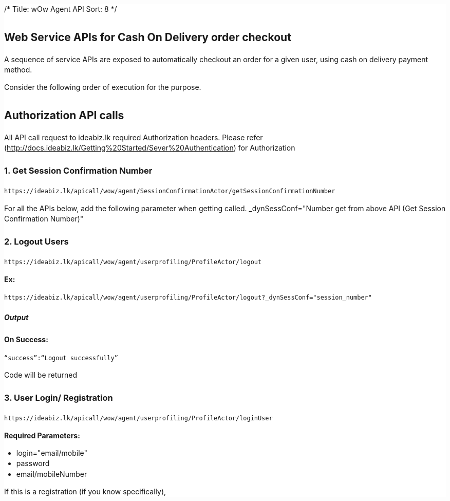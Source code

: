 /*
Title: wOw Agent API
Sort: 8
*/

## Web Service APIs for Cash On Delivery order checkout

A sequence of service APIs are exposed to automatically checkout an order for a given user, using cash on delivery payment method.

Consider the following order of execution for the purpose.

## Authorization API calls
All API call request to ideabiz.lk required Authorization headers. Please refer (http://docs.ideabiz.lk/Getting%20Started/Sever%20Authentication) for Authorization


### 1.	Get Session Confirmation Number
```
https://ideabiz.lk/apicall/wow/agent/SessionConfirmationActor/getSessionConfirmationNumber
```

For all the APIs below, add the following parameter when getting called.
_dynSessConf="Number get from above API (Get Session Confirmation Number)"

### 2.	Logout Users
```
https://ideabiz.lk/apicall/wow/agent/userprofiling/ProfileActor/logout
```
**Ex:**
```
https://ideabiz.lk/apicall/wow/agent/userprofiling/ProfileActor/logout?_dynSessConf="session_number"
```
##### Output 
**On Success:**
```
“success”:“Logout successfully” 
```
Code will be returned

### 3.	User Login/ Registration
```
https://ideabiz.lk/apicall/wow/agent/userprofiling/ProfileActor/loginUser
```

**Required Parameters:**

+	login="email/mobile"
+	password
+	email/mobileNumber 

If this is a registration (if you know specifically), 
